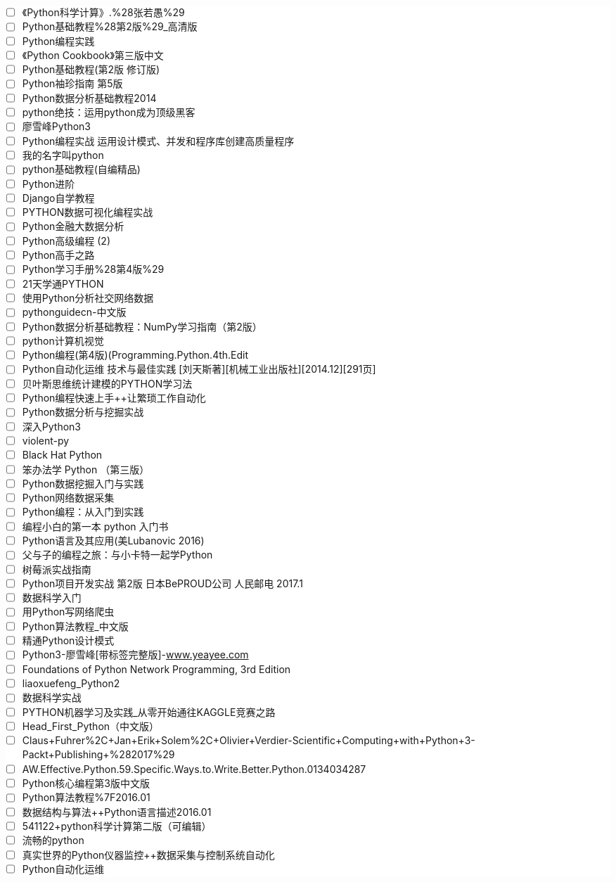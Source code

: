 -[ ] 《Python科学计算》.%28张若愚%29
-[ ] Python基础教程%28第2版%29_高清版
-[ ] Python编程实践
-[ ] 《Python Cookbook》第三版中文
-[ ] Python基础教程(第2版 修订版)
-[ ] Python袖珍指南  第5版
-[ ] Python数据分析基础教程2014
-[ ] python绝技：运用python成为顶级黑客
-[ ] 廖雪峰Python3
-[ ] Python编程实战  运用设计模式、并发和程序库创建高质量程序
-[ ] 我的名字叫python
-[ ] python基础教程(自编精品)
-[ ] Python进阶
-[ ] Django自学教程
-[ ] PYTHON数据可视化编程实战
-[ ] Python金融大数据分析
-[ ] Python高级编程 (2)
-[ ] Python高手之路
-[ ] Python学习手册%28第4版%29
-[ ] 21天学通PYTHON
-[ ] 使用Python分析社交网络数据
-[ ] pythonguidecn-中文版
-[ ] Python数据分析基础教程：NumPy学习指南（第2版）
-[ ] python计算机视觉
-[ ] Python编程(第4版)(Programming.Python.4th.Edit
-[ ] Python自动化运维  技术与最佳实践 [刘天斯著][机械工业出版社][2014.12][291页]
-[ ] 贝叶斯思维统计建模的PYTHON学习法
-[ ] Python编程快速上手++让繁琐工作自动化
-[ ] Python数据分析与挖掘实战
-[ ] 深入Python3
-[ ] violent-py
-[ ] Black Hat Python
-[ ] 笨办法学 Python （第三版）
-[ ] Python数据挖掘入门与实践
-[ ] Python网络数据采集
-[ ] Python编程：从入门到实践
-[ ] 编程小白的第一本 python 入门书
-[ ] Python语言及其应用(美Lubanovic 2016)
-[ ] 父与子的编程之旅：与小卡特一起学Python
-[ ] 树莓派实战指南
-[ ] Python项目开发实战 第2版 日本BePROUD公司 人民邮电 2017.1
-[ ] 数据科学入门
-[ ] 用Python写网络爬虫
-[ ] Python算法教程_中文版
-[ ] 精通Python设计模式
-[ ] Python3-廖雪峰[带标签完整版]-www.yeayee.com
-[ ] Foundations of Python Network Programming, 3rd Edition
-[ ] liaoxuefeng_Python2
-[ ] 数据科学实战
-[ ] PYTHON机器学习及实践_从零开始通往KAGGLE竞赛之路
-[ ] Head_First_Python（中文版）
-[ ] Claus+Fuhrer%2C+Jan+Erik+Solem%2C+Olivier+Verdier-Scientific+Computing+with+Python+3-Packt+Publishing+%282017%29
-[ ] AW.Effective.Python.59.Specific.Ways.to.Write.Better.Python.0134034287
-[ ] Python核心编程第3版中文版
-[ ] Python算法教程%7F2016.01
-[ ] 数据结构与算法++Python语言描述2016.01
-[ ] 541122+python科学计算第二版（可编辑）
-[ ] 流畅的python
-[ ] 真实世界的Python仪器监控++数据采集与控制系统自动化
-[ ] Python自动化运维
